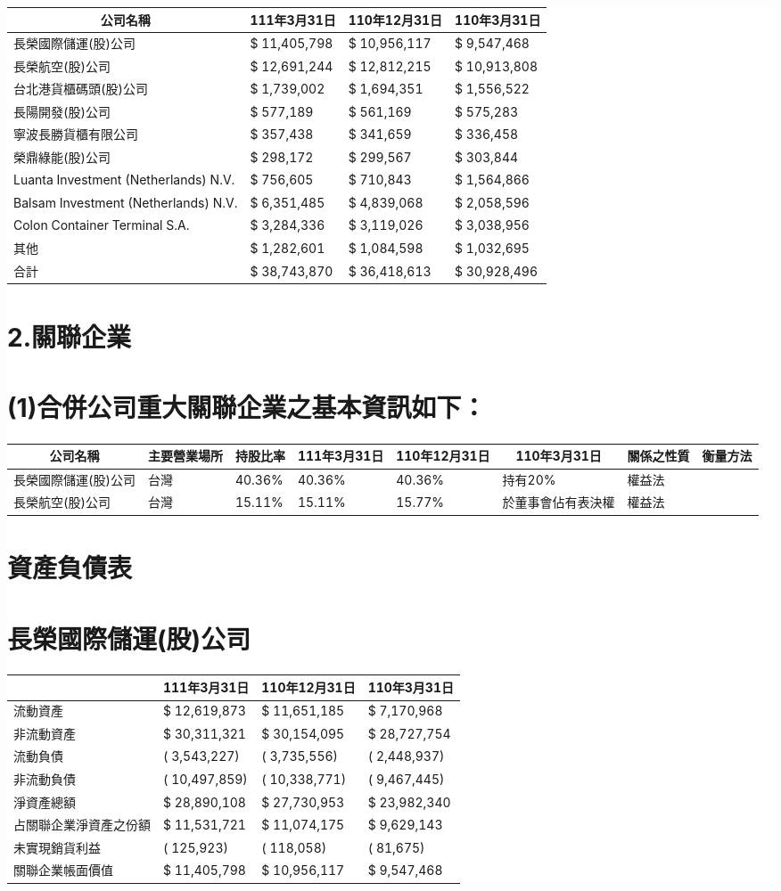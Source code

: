 |公司名稱|111年3月31日|110年12月31日|110年3月31日|
|---|---|---|---|
|長榮國際儲運(股)公司|$ 11,405,798|$ 10,956,117|$ 9,547,468|
|長榮航空(股)公司|$ 12,691,244|$ 12,812,215|$ 10,913,808|
|台北港貨櫃碼頭(股)公司|$ 1,739,002|$ 1,694,351|$ 1,556,522|
|長陽開發(股)公司|$ 577,189|$ 561,169|$ 575,283|
|寧波長勝貨櫃有限公司|$ 357,438|$ 341,659|$ 336,458|
|榮鼎綠能(股)公司|$ 298,172|$ 299,567|$ 303,844|
|Luanta Investment (Netherlands) N.V.|$ 756,605|$ 710,843|$ 1,564,866|
|Balsam Investment (Netherlands) N.V.|$ 6,351,485|$ 4,839,068|$ 2,058,596|
|Colon Container Terminal S.A.|$ 3,284,336|$ 3,119,026|$ 3,038,956|
|其他|$ 1,282,601|$ 1,084,598|$ 1,032,695|
|合計|$ 38,743,870|$ 36,418,613|$ 30,928,496|

# 2.關聯企業

# (1)合併公司重大關聯企業之基本資訊如下：

|公司名稱|主要營業場所|持股比率|111年3月31日|110年12月31日|110年3月31日|關係之性質|衡量方法|
|---|---|---|---|---|---|---|---|
|長榮國際儲運(股)公司|台灣|40.36%|40.36%|40.36%|持有20%|權益法| |
|長榮航空(股)公司|台灣|15.11%|15.11%|15.77%|於董事會佔有表決權|權益法| |# (2) 合併公司重大關聯企業之彙總性財務資訊如下：

# 資產負債表

# 長榮國際儲運(股)公司

| |111年3月31日|110年12月31日|110年3月31日|
|---|---|---|---|
|流動資產|$ 12,619,873|$ 11,651,185|$ 7,170,968|
|非流動資產|$ 30,311,321|$ 30,154,095|$ 28,727,754|
|流動負債|( 3,543,227)|( 3,735,556)|( 2,448,937)|
|非流動負債|( 10,497,859)|( 10,338,771)|( 9,467,445)|
|淨資產總額|$ 28,890,108|$ 27,730,953|$ 23,982,340|
|占關聯企業淨資產之份額|$ 11,531,721|$ 11,074,175|$ 9,629,143|
|未實現銷貨利益|( 125,923)|( 118,058)|( 81,675)|
|關聯企業帳面價值|$ 11,405,798|$ 10,956,117|$ 9,547,468|
